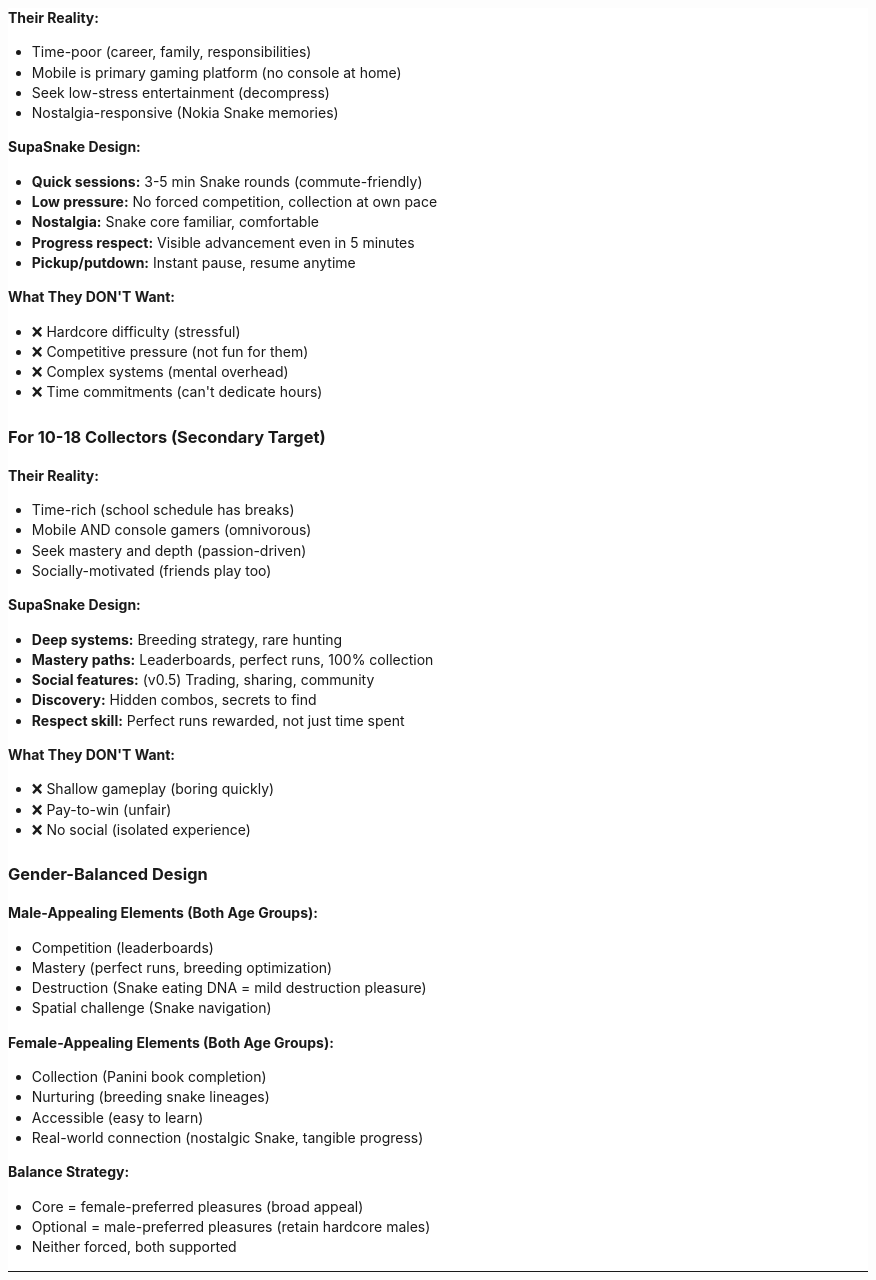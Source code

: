 **Their Reality:**
- Time-poor (career, family, responsibilities)
- Mobile is primary gaming platform (no console at home)
- Seek low-stress entertainment (decompress)
- Nostalgia-responsive (Nokia Snake memories)

**SupaSnake Design:**
- **Quick sessions:** 3-5 min Snake rounds (commute-friendly)
- **Low pressure:** No forced competition, collection at own pace
- **Nostalgia:** Snake core familiar, comfortable
- **Progress respect:** Visible advancement even in 5 minutes
- **Pickup/putdown:** Instant pause, resume anytime

**What They DON'T Want:**
- ❌ Hardcore difficulty (stressful)
- ❌ Competitive pressure (not fun for them)
- ❌ Complex systems (mental overhead)
- ❌ Time commitments (can't dedicate hours)

### For 10-18 Collectors (Secondary Target)

**Their Reality:**
- Time-rich (school schedule has breaks)
- Mobile AND console gamers (omnivorous)
- Seek mastery and depth (passion-driven)
- Socially-motivated (friends play too)

**SupaSnake Design:**
- **Deep systems:** Breeding strategy, rare hunting
- **Mastery paths:** Leaderboards, perfect runs, 100% collection
- **Social features:** (v0.5) Trading, sharing, community
- **Discovery:** Hidden combos, secrets to find
- **Respect skill:** Perfect runs rewarded, not just time spent

**What They DON'T Want:**
- ❌ Shallow gameplay (boring quickly)
- ❌ Pay-to-win (unfair)
- ❌ No social (isolated experience)

### Gender-Balanced Design

**Male-Appealing Elements (Both Age Groups):**
- Competition (leaderboards)
- Mastery (perfect runs, breeding optimization)
- Destruction (Snake eating DNA = mild destruction pleasure)
- Spatial challenge (Snake navigation)

**Female-Appealing Elements (Both Age Groups):**
- Collection (Panini book completion)
- Nurturing (breeding snake lineages)
- Accessible (easy to learn)
- Real-world connection (nostalgic Snake, tangible progress)

**Balance Strategy:**
- Core = female-preferred pleasures (broad appeal)
- Optional = male-preferred pleasures (retain hardcore males)
- Neither forced, both supported

---